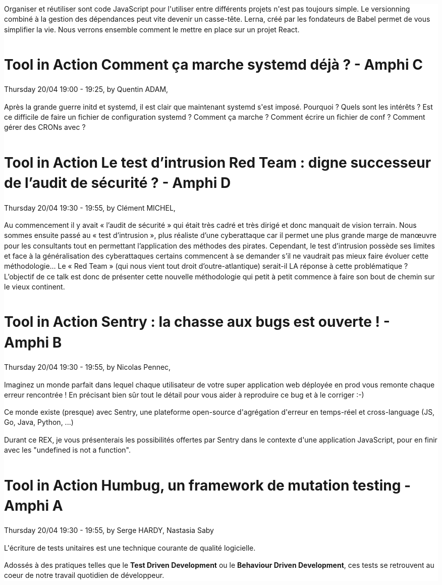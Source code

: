 Organiser et réutiliser sont code JavaScript pour l'utiliser entre différents projets n'est pas toujours simple. Le versionning combiné à la gestion des dépendances peut vite devenir un casse-tête. Lerna, créé par les fondateurs de Babel permet de vous simplifier la vie. Nous verrons ensemble comment le mettre en place sur un projet React.

# Tool in Action Comment ça marche systemd déjà ? - Amphi C
Thursday 20/04 19:00 - 19:25, by Quentin ADAM,

Après la grande guerre initd et systemd, il est clair que maintenant systemd s'est imposé. Pourquoi ? Quels sont les intérêts ?
Est ce difficile de faire un fichier de configuration systemd ? Comment ça marche ? Comment écrire un fichier de conf ? Comment gérer des CRONs avec ?

# Tool in Action Le test d’intrusion Red Team : digne successeur de l’audit de sécurité ? - Amphi D
Thursday 20/04 19:30 - 19:55, by Clément MICHEL,

Au commencement il y avait « l’audit de sécurité » qui était très cadré et très dirigé et donc manquait de vision terrain. Nous sommes ensuite passé au « test d’intrusion », plus réaliste d’une cyberattaque car il permet une plus grande marge de manœuvre pour les consultants tout en permettant l’application des méthodes des pirates. Cependant, le test d’intrusion possède ses limites et face à la généralisation des cyberattaques certains commencent à se demander s’il ne vaudrait pas mieux faire évoluer cette méthodologie…
Le « Red Team » (qui nous vient tout droit d’outre-atlantique) serait-il LA réponse à cette problématique ? L’objectif de ce talk est donc de présenter cette nouvelle méthodologie qui petit à petit commence à faire son bout de chemin sur le vieux continent.

# Tool in Action Sentry : la chasse aux bugs est ouverte ! - Amphi B
Thursday 20/04 19:30 - 19:55, by Nicolas Pennec,

Imaginez un monde parfait dans lequel chaque utilisateur de votre super application web déployée en prod vous remonte chaque erreur rencontrée !
En précisant bien sûr tout le détail pour vous aider à reproduire ce bug et à le corriger :-)

Ce monde existe (presque) avec Sentry, une plateforme open-source d'agrégation d'erreur en temps-réel et cross-language (JS, Go, Java, Python, ...)

Durant ce REX, je vous présenterais les possibilités offertes par Sentry dans le contexte d'une application JavaScript, pour en finir avec les "undefined is not a function".

# Tool in Action Humbug, un framework de mutation testing - Amphi A
Thursday 20/04 19:30 - 19:55, by Serge HARDY, Nastasia Saby

L'écriture de tests unitaires est une technique courante de qualité logicielle.

Adossés à des pratiques telles que le **Test Driven Development** ou le **Behaviour Driven Development**, ces tests se retrouvent au coeur de notre travail quotidien de développeur.

